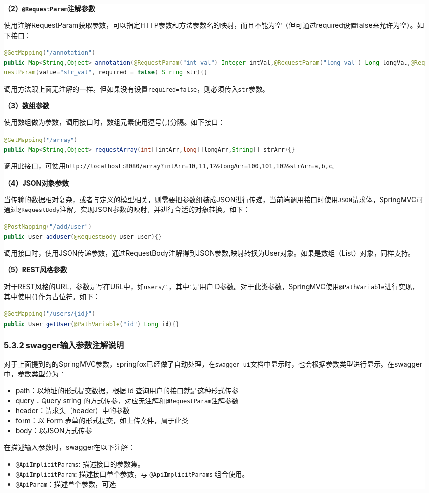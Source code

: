 **（2）`@RequestParam`注解参数**

使用注解RequestParam获取参数，可以指定HTTP参数和方法参数名的映射，而且不能为空（但可通过required设置false来允许为空）。如下接口：

```java
@GetMapping("/annotation")
public Map<String,Object> annotation(@RequestParam("int_val") Integer intVal,@RequestParam("long_val") Long longVal,@RequestParam(value="str_val", required = false) String str){}
```

调用方法跟上面无注解的一样。但如果没有设置`required=false`，则必须传入`str`参数。

**（3）数组参数**

使用数组做为参数，调用接口时，数组元素使用逗号(`,`)分隔。如下接口：

```java
@GetMapping("/array")
public Map<String,Object> requestArray(int[]intArr,long[]longArr,String[] strArr){}
```

调用此接口，可使用`http://localhost:8080/array?intArr=10,11,12&longArr=100,101,102&strArr=a,b,c`。

**（4）JSON对象参数**

当传输的数据相对复杂，或者与定义的模型相关，则需要把参数组装成JSON进行传递，当前端调用接口时使用`JSON`请求体，SpringMVC可通过`@RequestBody`注解，实现JSON参数的映射，并进行合适的对象转换。如下：

```java
@PostMapping("/add/user")
public User addUser(@RequestBody User user){}
```

调用接口时，使用JSON传递参数，通过RequestBody注解得到JSON参数,映射转换为User对象。如果是数组（List）对象，同样支持。

**（5）REST风格参数**

对于REST风格的URL，参数是写在URL中，如`users/1`，其中`1`是用户ID参数。对于此类参数，SpringMVC使用`@PathVariable`进行实现，其中使用`{}`作为占位符。如下：

```java
@GetMapping("/users/{id}")
public User getUser(@PathVariable("id") Long id){}
```

### 5.3.2 swagger输入参数注解说明

对于上面提到的的SpringMVC参数，springfox已经做了自动处理，在`swagger-ui`文档中显示时，也会根据参数类型进行显示。在swagger中，参数类型分为：

- path：以地址的形式提交数据，根据 id 查询用户的接口就是这种形式传参
- query：Query string 的方式传参，对应无注解和`@RequestParam`注解参数
- header：请求头（header）中的参数
- form：以 Form 表单的形式提交，如上传文件，属于此类
- body：以JSON方式传参

在描述输入参数时，swagger在以下注解：

- `@ApiImplicitParams`: 描述接口的参数集。
- `@ApiImplicitParam`: 描述接口单个参数，与 `@ApiImplicitParams` 组合使用。
- `@ApiParam`：描述单个参数，可选
